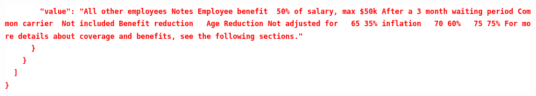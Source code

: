 ```json
        "value": "All other employees Notes Employee benefit  50% of salary, max $50k After a 3 month waiting period Common carrier  Not included Benefit reduction   Age Reduction Not adjusted for   65 35% inflation   70 60%   75 75% For more details about coverage and benefits, see the following sections."
      }
    }
  ]
}
```







